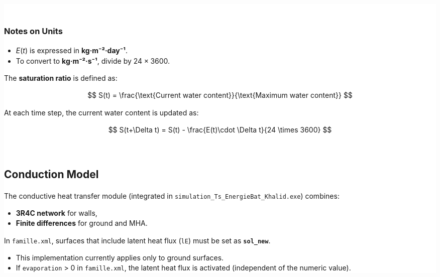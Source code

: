 &nbsp;

### Notes on Units
- $E(t)$ is expressed in **kg·m⁻²·day⁻¹**.  
- To convert to **kg·m⁻²·s⁻¹**, divide by $24 \times 3600$.  

The **saturation ratio** is defined as:  

$$
S(t) = \frac{\text{Current water content}}{\text{Maximum water content}}
$$

At each time step, the current water content is updated as:  

$$
S(t+\Delta t) = S(t) - \frac{E(t)\cdot \Delta t}{24 \times 3600}
$$

&nbsp;

## Conduction Model
The conductive heat transfer module (integrated in `simulation_Ts_EnergieBat_Khalid.exe`) combines:  

- **3R4C network** for walls,  
- **Finite differences** for ground and MHA.  

In `famille.xml`, surfaces that include latent heat flux (`lE`) must be set as **`sol_new`**.  
- This implementation currently applies only to ground surfaces.  
- If `evaporation` > 0 in `famille.xml`, the latent heat flux is activated (independent of the numeric value).  

